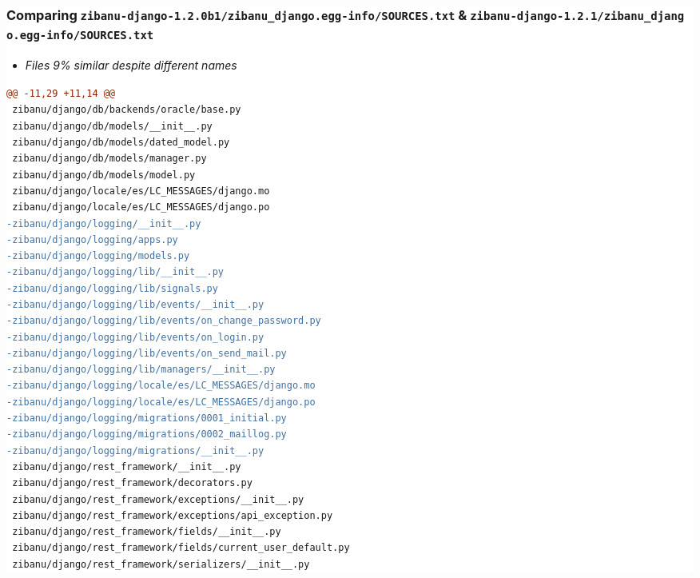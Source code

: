 
### Comparing `zibanu-django-1.2.0b1/zibanu_django.egg-info/SOURCES.txt` & `zibanu-django-1.2.1/zibanu_django.egg-info/SOURCES.txt`

 * *Files 9% similar despite different names*

```diff
@@ -11,29 +11,14 @@
 zibanu/django/db/backends/oracle/base.py
 zibanu/django/db/models/__init__.py
 zibanu/django/db/models/dated_model.py
 zibanu/django/db/models/manager.py
 zibanu/django/db/models/model.py
 zibanu/django/locale/es/LC_MESSAGES/django.mo
 zibanu/django/locale/es/LC_MESSAGES/django.po
-zibanu/django/logging/__init__.py
-zibanu/django/logging/apps.py
-zibanu/django/logging/models.py
-zibanu/django/logging/lib/__init__.py
-zibanu/django/logging/lib/signals.py
-zibanu/django/logging/lib/events/__init__.py
-zibanu/django/logging/lib/events/on_change_password.py
-zibanu/django/logging/lib/events/on_login.py
-zibanu/django/logging/lib/events/on_send_mail.py
-zibanu/django/logging/lib/managers/__init__.py
-zibanu/django/logging/locale/es/LC_MESSAGES/django.mo
-zibanu/django/logging/locale/es/LC_MESSAGES/django.po
-zibanu/django/logging/migrations/0001_initial.py
-zibanu/django/logging/migrations/0002_maillog.py
-zibanu/django/logging/migrations/__init__.py
 zibanu/django/rest_framework/__init__.py
 zibanu/django/rest_framework/decorators.py
 zibanu/django/rest_framework/exceptions/__init__.py
 zibanu/django/rest_framework/exceptions/api_exception.py
 zibanu/django/rest_framework/fields/__init__.py
 zibanu/django/rest_framework/fields/current_user_default.py
 zibanu/django/rest_framework/serializers/__init__.py
```

